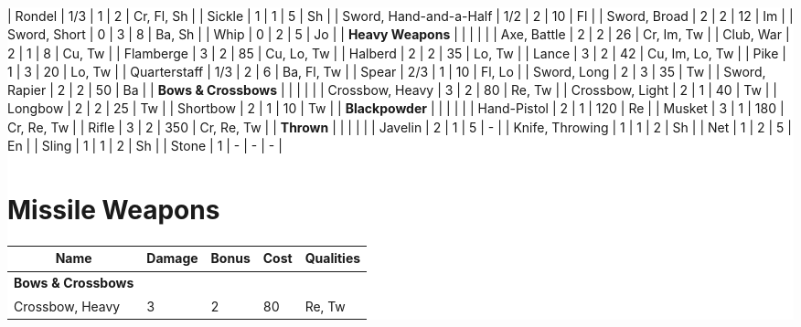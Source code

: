 | Rondel                 | 1/3    | 1     | 2    | Cr, Fl, Sh     |
| Sickle                 | 1      | 1     | 5    | Sh             |
| Sword, Hand-and-a-Half | 1/2    | 2     | 10   | Fl             |
| Sword, Broad           | 2      | 2     | 12   | Im             |
| Sword, Short           | 0      | 3     | 8    | Ba, Sh         |
| Whip                   | 0      | 2     | 5    | Jo             |
| **Heavy Weapons**      |        |       |      |                |
| Axe, Battle            | 2      | 2     | 26   | Cr, Im, Tw     |
| Club, War              | 2      | 1     | 8    | Cu, Tw         |
| Flamberge              | 3      | 2     | 85   | Cu, Lo, Tw     |
| Halberd                | 2      | 2     | 35   | Lo, Tw         |
| Lance                  | 3      | 2     | 42   | Cu, Im, Lo, Tw |
| Pike                   | 1      | 3     | 20   | Lo, Tw         |
| Quarterstaff           | 1/3    | 2     | 6    | Ba, Fl, Tw     |
| Spear                  | 2/3    | 1     | 10   | Fl, Lo         |
| Sword, Long            | 2      | 3     | 35   | Tw             |
| Sword, Rapier          | 2      | 2     | 50   | Ba             |
| **Bows & Crossbows**   |        |       |      |                |
| Crossbow, Heavy        | 3      | 2     | 80   | Re, Tw         |
| Crossbow, Light        | 2      | 1     | 40   | Tw             |
| Longbow                | 2      | 2     | 25   | Tw             |
| Shortbow               | 2      | 1     | 10   | Tw             |
| **Blackpowder**        |        |       |      |                |
| Hand-Pistol            | 2      | 1     | 120  | Re             |
| Musket                 | 3      | 1     | 180  | Cr, Re, Tw     |
| Rifle                  | 3      | 2     | 350  | Cr, Re, Tw     |
| **Thrown**             |        |       |      |                |
| Javelin                | 2      | 1     | 5    | -              |
| Knife, Throwing        | 1      | 1     | 2    | Sh             |
| Net                    | 1      | 2     | 5    | En             |
| Sling                  | 1      | 1     | 2    | Sh             |
| Stone                  | 1      | -     | -    | -              |
# Missile Weapons
| Name                 | Damage | Bonus | Cost | Qualities |
| -------------------- | ------ | ----- | ---- | --------- |
| **Bows & Crossbows** |        |       |      |           |
| Crossbow, Heavy      | 3      | 2     | 80   | Re, Tw    |